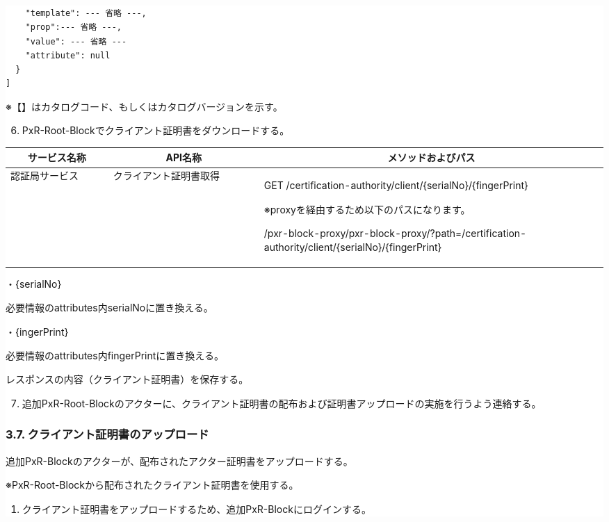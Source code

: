 ```
    "template": --- 省略 ---,
    "prop":--- 省略 ---,
    "value": --- 省略 ---
    "attribute": null
  }
]
```
※【】はカタログコード、もしくはカタログバージョンを示す。

6.  PxR-Root-Blockでクライアント証明書をダウンロードする。

<table>
<colgroup>
<col style="width: 17%" />
<col style="width: 25%" />
<col style="width: 57%" />
</colgroup>
<thead>
<tr class="header">
<th>サービス名称</th>
<th>API名称</th>
<th>メソッドおよびパス</th>
</tr>
</thead>
<tbody>
<tr class="odd">
<td>認証局サービス</td>
<td>クライアント証明書取得</td>
<td><p>GET /certification-authority/client/{serialNo}/{fingerPrint}</p>
<p>※proxyを経由するため以下のパスになります。</p>
<p>/pxr-block-proxy/pxr-block-proxy/?path=/certification-authority/client/{serialNo}/{fingerPrint}</p></td>
</tr>
</tbody>
</table>

  ・{serialNo}

  必要情報のattributes内serialNoに置き換える。

  ・{ingerPrint}

  必要情報のattributes内fingerPrintに置き換える。

  レスポンスの内容（クライアント証明書）を保存する。

7.  追加PxR-Root-Blockのアクターに、クライアント証明書の配布および証明書アップロードの実施を行うよう連絡する。

###  3.7. <a name='-1'></a>クライアント証明書のアップロード

追加PxR-Blockのアクターが、配布されたアクター証明書をアップロードする。

※PxR-Root-Blockから配布されたクライアント証明書を使用する。

1.  クライアント証明書をアップロードするため、追加PxR-Blockにログインする。

